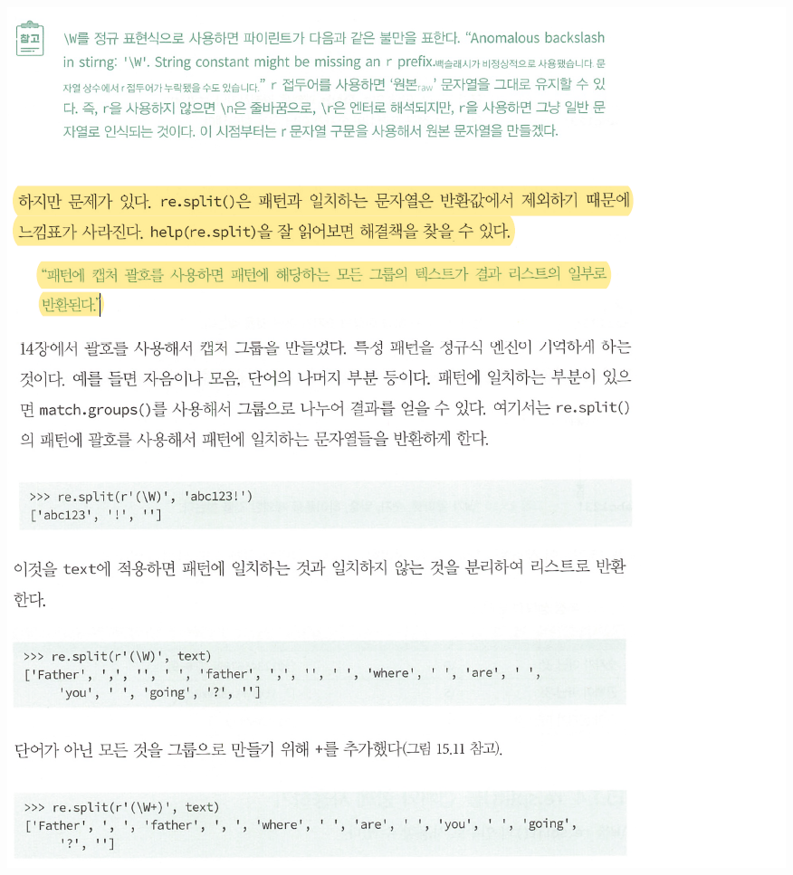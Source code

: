 ![image-20211029000151272](./image-20211029000151272.png)

![image-20211029000222752](./image-20211029000222752.png)

![image-20211029000228575](./image-20211029000228575.png)
